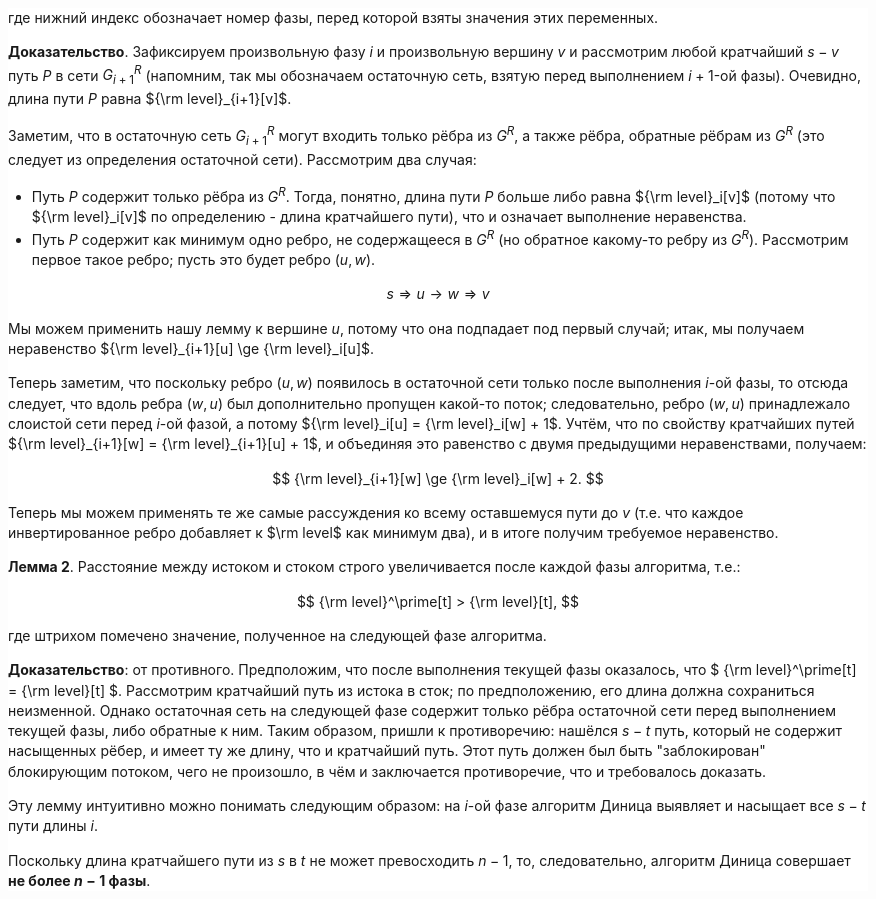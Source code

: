 где нижний индекс обозначает номер фазы, перед которой взяты значения этих переменных.

**Доказательство**. Зафиксируем произвольную фазу $i$ и произвольную вершину $v$ и рассмотрим любой кратчайший $s-v$ путь $P$ в сети $G^R_{i+1}$ (напомним, так мы обозначаем остаточную сеть, взятую перед выполнением $i+1$-ой фазы). Очевидно, длина пути $P$ равна ${\rm level}_{i+1}[v]$.

Заметим, что в остаточную сеть $G^R_{i+1}$ могут входить только рёбра из $G^R$, а также рёбра, обратные рёбрам из $G^R$ (это следует из определения остаточной сети). Рассмотрим два случая:

* Путь $P$ содержит только рёбра из $G^R$. Тогда, понятно, длина пути $P$ больше либо равна ${\rm level}_i[v]$ (потому что ${\rm level}_i[v]$ по определению - длина кратчайшего пути), что и означает выполнение неравенства.
* Путь $P$ содержит как минимум одно ребро, не содержащееся в $G^R$ (но обратное какому-то ребру из $G^R$). Рассмотрим первое такое ребро; пусть это будет ребро $(u,w)$.

$$
s \Longrightarrow u \rightarrow w \Longrightarrow v
$$

Мы можем применить нашу лемму к вершине $u$, потому что она подпадает под первый случай; итак, мы получаем неравенство ${\rm level}_{i+1}[u] \ge {\rm level}_i[u]$.

Теперь заметим, что поскольку ребро $(u,w)$ появилось в остаточной сети только после выполнения $i$-ой фазы, то отсюда следует, что вдоль ребра $(w,u)$ был дополнительно пропущен какой-то поток; следовательно, ребро $(w,u)$ принадлежало слоистой сети перед $i$-ой фазой, а потому ${\rm level}_i[u] = {\rm level}_i[w] + 1$. Учтём, что по свойству кратчайших путей ${\rm level}_{i+1}[w] = {\rm level}_{i+1}[u] + 1$, и объединяя это равенство с двумя предыдущими неравенствами, получаем:

$$
{\rm level}_{i+1}[w] \ge {\rm level}_i[w] + 2.
$$

Теперь мы можем применять те же самые рассуждения ко всему оставшемуся пути до $v$ (т.е. что каждое инвертированное ребро добавляет к $\rm level$ как минимум два), и в итоге получим требуемое неравенство.

**Лемма 2**. Расстояние между истоком и стоком строго увеличивается после каждой фазы алгоритма, т.е.:

$$
{\rm level}^\prime[t] > {\rm level}[t],
$$

где штрихом помечено значение, полученное на следующей фазе алгоритма.

**Доказательство**: от противного. Предположим, что после выполнения текущей фазы оказалось, что $ {\rm level}^\prime[t] = {\rm level}[t] $. Рассмотрим кратчайший путь из истока в сток; по предположению, его длина должна сохраниться неизменной. Однако остаточная сеть на следующей фазе содержит только рёбра остаточной сети перед выполнением текущей фазы, либо обратные к ним. Таким образом, пришли к противоречию: нашёлся $s-t$ путь, который не содержит насыщенных рёбер, и имеет ту же длину, что и кратчайший путь. Этот путь должен был быть "заблокирован" блокирующим потоком, чего не произошло, в чём и заключается противоречие, что и требовалось доказать.

Эту лемму интуитивно можно понимать следующим образом: на $i$-ой фазе алгоритм Диница выявляет и насыщает все $s-t$ пути длины $i$.

Поскольку длина кратчайшего пути из $s$ в $t$ не может превосходить $n-1$, то, следовательно, алгоритм Диница совершает **не более $n-1$ фазы**.
